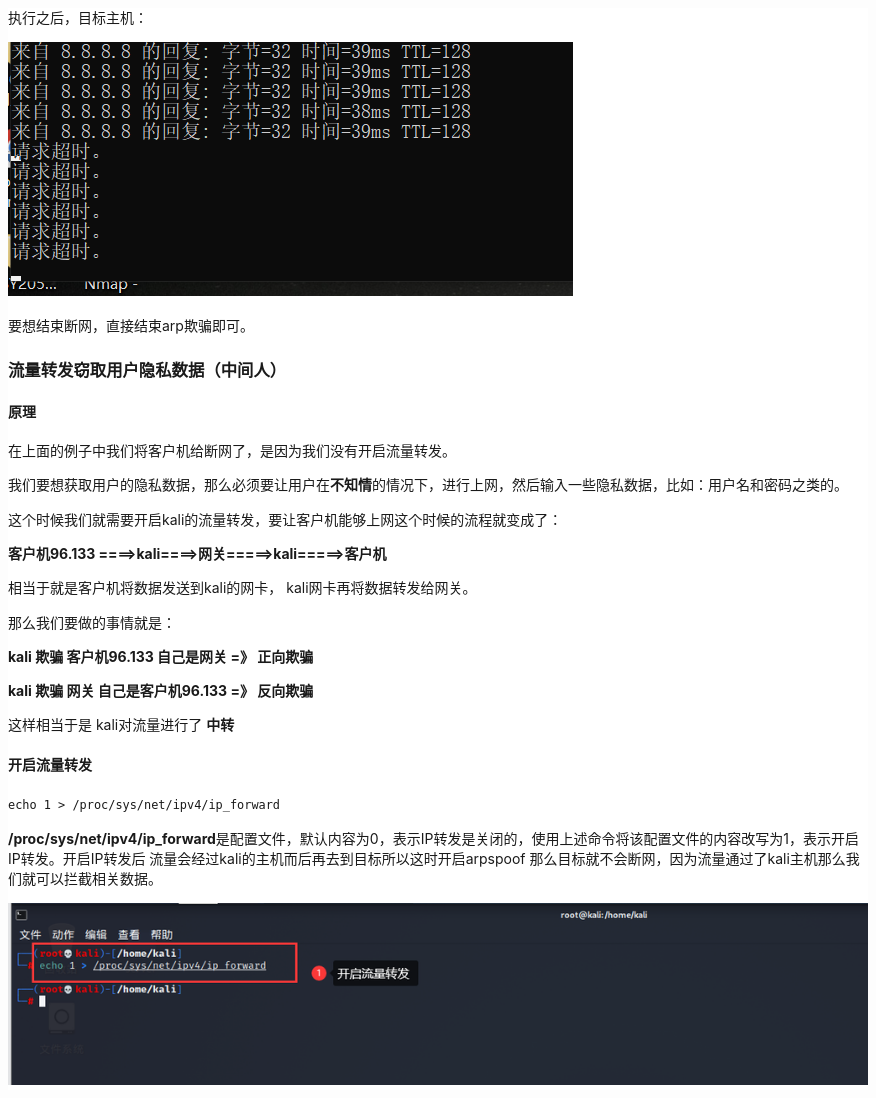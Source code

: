 执行之后，目标主机：

![image-20221013224149832](arp%E6%94%BB%E5%87%BB%E5%A4%8D%E7%8E%B0.assets/image-20221013224149832.png)

要想结束断网，直接结束arp欺骗即可。

### 流量转发窃取用户隐私数据（中间人）

#### 原理

在上面的例子中我们将客户机给断网了，是因为我们没有开启流量转发。

我们要想获取用户的隐私数据，那么必须要让用户在**不知情**的情况下，进行上网，然后输入一些隐私数据，比如：用户名和密码之类的。

这个时候我们就需要开启kali的流量转发，要让客户机能够上网这个时候的流程就变成了：

**客户机96.133 ====>kali====>网关=====>kali=====>客户机**

相当于就是客户机将数据发送到kali的网卡， kali网卡再将数据转发给网关。

那么我们要做的事情就是：

**kali 欺骗 客户机96.133  自己是网关  =》 正向欺骗**

**kali 欺骗 网关  自己是客户机96.133  =》 反向欺骗**

这样相当于是 kali对流量进行了 **中转**

#### 开启流量转发

```shell
echo 1 > /proc/sys/net/ipv4/ip_forward
```

**/proc/sys/net/ipv4/ip_forward**是配置文件，默认内容为0，表示IP转发是关闭的，使用上述命令将该配置文件的内容改写为1，表示开启IP转发。开启IP转发后 流量会经过kali的主机而后再去到目标所以这时开启arpspoof 那么目标就不会断网，因为流量通过了kali主机那么我们就可以拦截相关数据。

![img](arp%E6%94%BB%E5%87%BB%E5%A4%8D%E7%8E%B0.assets/1650465229195-da7ae26d-de9b-4d01-8479-c4649cb38e0e.png)
